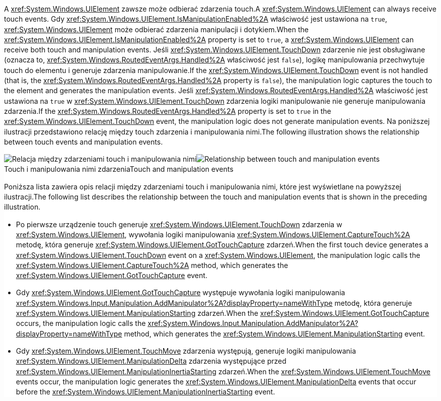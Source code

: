  <span data-ttu-id="0ba33-303">A <xref:System.Windows.UIElement> zawsze może odbierać zdarzenia touch.</span><span class="sxs-lookup"><span data-stu-id="0ba33-303">A <xref:System.Windows.UIElement> can always receive touch events.</span></span> <span data-ttu-id="0ba33-304">Gdy <xref:System.Windows.UIElement.IsManipulationEnabled%2A> właściwość jest ustawiona na `true`, <xref:System.Windows.UIElement> może odbierać zdarzenia manipulacji i dotykiem.</span><span class="sxs-lookup"><span data-stu-id="0ba33-304">When the <xref:System.Windows.UIElement.IsManipulationEnabled%2A> property is set to `true`, a <xref:System.Windows.UIElement> can receive both touch and manipulation events.</span></span>  <span data-ttu-id="0ba33-305">Jeśli <xref:System.Windows.UIElement.TouchDown> zdarzenie nie jest obsługiwane (oznacza to, <xref:System.Windows.RoutedEventArgs.Handled%2A> właściwość jest `false`), logikę manipulowania przechwytuje touch do elementu i generuje zdarzenia manipulowanie.</span><span class="sxs-lookup"><span data-stu-id="0ba33-305">If the <xref:System.Windows.UIElement.TouchDown> event is not handled (that is, the <xref:System.Windows.RoutedEventArgs.Handled%2A> property is `false`), the manipulation logic captures the touch to the element and generates the manipulation events.</span></span> <span data-ttu-id="0ba33-306">Jeśli <xref:System.Windows.RoutedEventArgs.Handled%2A> właściwość jest ustawiona na `true` w <xref:System.Windows.UIElement.TouchDown> zdarzenia logiki manipulowanie nie generuje manipulowania zdarzenia.</span><span class="sxs-lookup"><span data-stu-id="0ba33-306">If the <xref:System.Windows.RoutedEventArgs.Handled%2A> property is set to `true` in the <xref:System.Windows.UIElement.TouchDown> event, the manipulation logic does not generate manipulation events.</span></span> <span data-ttu-id="0ba33-307">Na poniższej ilustracji przedstawiono relację między touch zdarzenia i manipulowania nimi.</span><span class="sxs-lookup"><span data-stu-id="0ba33-307">The following illustration shows the relationship between touch events and manipulation events.</span></span>  
  
 <span data-ttu-id="0ba33-308">![Relacja między zdarzeniami touch i manipulowania nimi](../../../../docs/framework/wpf/advanced/media/ndp-touchmanipulateevents.png "NDP_TouchManipulateEvents")</span><span class="sxs-lookup"><span data-stu-id="0ba33-308">![Relationship between touch and manipulation events](../../../../docs/framework/wpf/advanced/media/ndp-touchmanipulateevents.png "NDP_TouchManipulateEvents")</span></span>  
<span data-ttu-id="0ba33-309">Touch i manipulowania nimi zdarzenia</span><span class="sxs-lookup"><span data-stu-id="0ba33-309">Touch and manipulation events</span></span>  
  
 <span data-ttu-id="0ba33-310">Poniższa lista zawiera opis relacji między zdarzeniami touch i manipulowania nimi, które jest wyświetlane na powyższej ilustracji.</span><span class="sxs-lookup"><span data-stu-id="0ba33-310">The following list describes the relationship between the touch and manipulation events that is shown in the preceding illustration.</span></span>  
  
-   <span data-ttu-id="0ba33-311">Po pierwsze urządzenie touch generuje <xref:System.Windows.UIElement.TouchDown> zdarzenia w <xref:System.Windows.UIElement>, wywołania logiki manipulowania <xref:System.Windows.UIElement.CaptureTouch%2A> metodę, która generuje <xref:System.Windows.UIElement.GotTouchCapture> zdarzeń.</span><span class="sxs-lookup"><span data-stu-id="0ba33-311">When the first touch device generates a <xref:System.Windows.UIElement.TouchDown> event on a <xref:System.Windows.UIElement>, the manipulation logic calls the <xref:System.Windows.UIElement.CaptureTouch%2A> method, which generates the <xref:System.Windows.UIElement.GotTouchCapture> event.</span></span>  
  
-   <span data-ttu-id="0ba33-312">Gdy <xref:System.Windows.UIElement.GotTouchCapture> występuje wywołania logiki manipulowania <xref:System.Windows.Input.Manipulation.AddManipulator%2A?displayProperty=nameWithType> metodę, która generuje <xref:System.Windows.UIElement.ManipulationStarting> zdarzeń.</span><span class="sxs-lookup"><span data-stu-id="0ba33-312">When the <xref:System.Windows.UIElement.GotTouchCapture> occurs, the manipulation logic calls the <xref:System.Windows.Input.Manipulation.AddManipulator%2A?displayProperty=nameWithType> method, which generates the <xref:System.Windows.UIElement.ManipulationStarting> event.</span></span>  
  
-   <span data-ttu-id="0ba33-313">Gdy <xref:System.Windows.UIElement.TouchMove> zdarzenia występują, generuje logiki manipulowania <xref:System.Windows.UIElement.ManipulationDelta> zdarzenia występujące przed <xref:System.Windows.UIElement.ManipulationInertiaStarting> zdarzeń.</span><span class="sxs-lookup"><span data-stu-id="0ba33-313">When the <xref:System.Windows.UIElement.TouchMove> events occur, the manipulation logic generates the <xref:System.Windows.UIElement.ManipulationDelta> events that occur before the <xref:System.Windows.UIElement.ManipulationInertiaStarting> event.</span></span>  
  